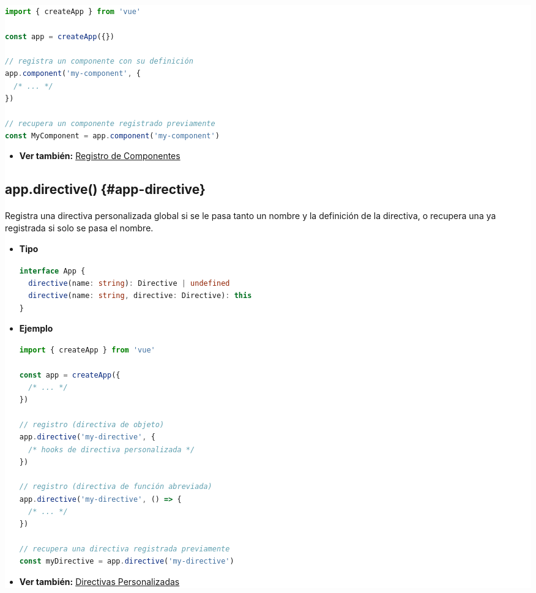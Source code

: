   ```js
  import { createApp } from 'vue'

  const app = createApp({})

  // registra un componente con su definición
  app.component('my-component', {
    /* ... */
  })

  // recupera un componente registrado previamente
  const MyComponent = app.component('my-component')
  ```

- **Ver también:** [Registro de Componentes](/guide/components/registration)

## app.directive() {#app-directive}

Registra una directiva personalizada global si se le pasa tanto un nombre y la definición de la directiva, o recupera una ya registrada si solo se pasa el nombre.

- **Tipo**

  ```ts
  interface App {
    directive(name: string): Directive | undefined
    directive(name: string, directive: Directive): this
  }
  ```

- **Ejemplo**

  ```js
  import { createApp } from 'vue'

  const app = createApp({
    /* ... */
  })

  // registro (directiva de objeto)
  app.directive('my-directive', {
    /* hooks de directiva personalizada */
  })

  // registro (directiva de función abreviada)
  app.directive('my-directive', () => {
    /* ... */
  })

  // recupera una directiva registrada previamente
  const myDirective = app.directive('my-directive')
  ```

- **Ver también:** [Directivas Personalizadas](/guide/reusability/custom-directives)
